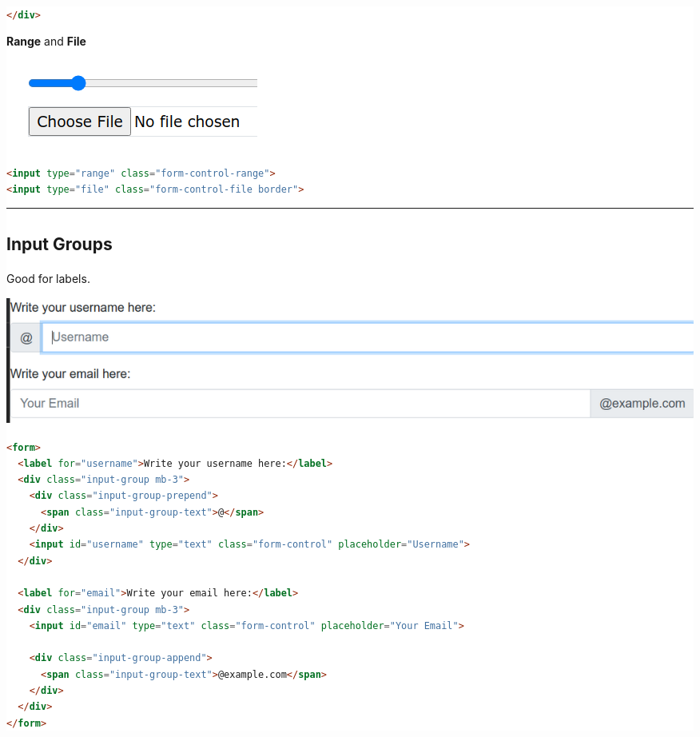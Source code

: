```html
</div>
```

**Range** and **File**

![](img/2020-09-03-07-35-01.png)

```html
<input type="range" class="form-control-range">
<input type="file" class="form-control-file border">
```

***



## Input Groups

Good for labels.

![](img/2020-09-03-07-59-30.png)

```html
<form>
  <label for="username">Write your username here:</label>
  <div class="input-group mb-3">
    <div class="input-group-prepend">
      <span class="input-group-text">@</span>
    </div>
    <input id="username" type="text" class="form-control" placeholder="Username">
  </div>

  <label for="email">Write your email here:</label>
  <div class="input-group mb-3">
    <input id="email" type="text" class="form-control" placeholder="Your Email">

    <div class="input-group-append">
      <span class="input-group-text">@example.com</span>
    </div>
  </div>
</form>
```
